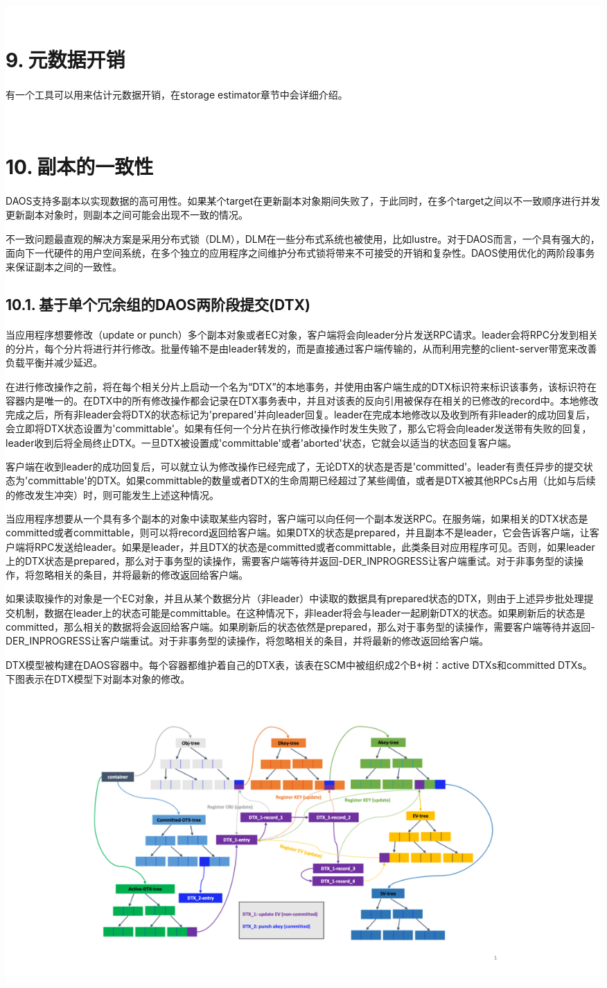 &nbsp;
&nbsp;
# 9. 元数据开销
有一个工具可以用来估计元数据开销，在storage estimator章节中会详细介绍。

&nbsp;
&nbsp;
# 10. 副本的一致性
DAOS支持多副本以实现数据的高可用性。如果某个target在更新副本对象期间失败了，于此同时，在多个target之间以不一致顺序进行并发更新副本对象时，则副本之间可能会出现不一致的情况。

不一致问题最直观的解决方案是采用分布式锁（DLM），DLM在一些分布式系统也被使用，比如lustre。对于DAOS而言，一个具有强大的，面向下一代硬件的用户空间系统，在多个独立的应用程序之间维护分布式锁将带来不可接受的开销和复杂性。DAOS使用优化的两阶段事务来保证副本之间的一致性。

## 10.1. 基于单个冗余组的DAOS两阶段提交(DTX)
当应用程序想要修改（update or punch）多个副本对象或者EC对象，客户端将会向leader分片发送RPC请求。leader会将RPC分发到相关的分片，每个分片将进行并行修改。批量传输不是由leader转发的，而是直接通过客户端传输的，从而利用完整的client-server带宽来改善负载平衡并减少延迟。

在进行修改操作之前，将在每个相关分片上启动一个名为“DTX”的本地事务，并使用由客户端生成的DTX标识符来标识该事务，该标识符在容器内是唯一的。在DTX中的所有修改操作都会记录在DTX事务表中，并且对该表的反向引用被保存在相关的已修改的record中。本地修改完成之后，所有非leader会将DTX的状态标记为'prepared'并向leader回复。leader在完成本地修改以及收到所有非leader的成功回复后，会立即将DTX状态设置为'committable'。如果有任何一个分片在执行修改操作时发生失败了，那么它将会向leader发送带有失败的回复，leader收到后将全局终止DTX。一旦DTX被设置成'committable'或者'aborted'状态，它就会以适当的状态回复客户端。

客户端在收到leader的成功回复后，可以就立认为修改操作已经完成了，无论DTX的状态是否是'committed'。leader有责任异步的提交状态为'committable'的DTX。如果committable的数量或者DTX的生命周期已经超过了某些阈值，或者是DTX被其他RPCs占用（比如与后续的修改发生冲突）时，则可能发生上述这种情况。

当应用程序想要从一个具有多个副本的对象中读取某些内容时，客户端可以向任何一个副本发送RPC。在服务端，如果相关的DTX状态是committed或者committable，则可以将record返回给客户端。如果DTX的状态是prepared，并且副本不是leader，它会告诉客户端，让客户端将RPC发送给leader。如果是leader，并且DTX的状态是committed或者committable，此类条目对应用程序可见。否则，如果leader上的DTX状态是prepared，那么对于事务型的读操作，需要客户端等待并返回-DER_INPROGRESS让客户端重试。对于非事务型的读操作，将忽略相关的条目，并将最新的修改返回给客户端。

如果读取操作的对象是一个EC对象，并且从某个数据分片（非leader）中读取的数据具有prepared状态的DTX，则由于上述异步批处理提交机制，数据在leader上的状态可能是committable。在这种情况下，非leader将会与leader一起刷新DTX的状态。如果刷新后的状态是committed，那么相关的数据将会返回给客户端。如果刷新后的状态依然是prepared，那么对于事务型的读操作，需要客户端等待并返回-DER_INPROGRESS让客户端重试。对于非事务型的读操作，将忽略相关的条目，并将最新的修改返回给客户端。

DTX模型被构建在DAOS容器中。每个容器都维护着自己的DTX表，该表在SCM中被组织成2个B+树：active DTXs和committed DTXs。下图表示在DTX模型下对副本对象的修改。

![replicated_obj_modify_dtx](https://raw.githubusercontent.com/henglgh/articles/main/static/images/replicated_obj_modify_dtx.png)
